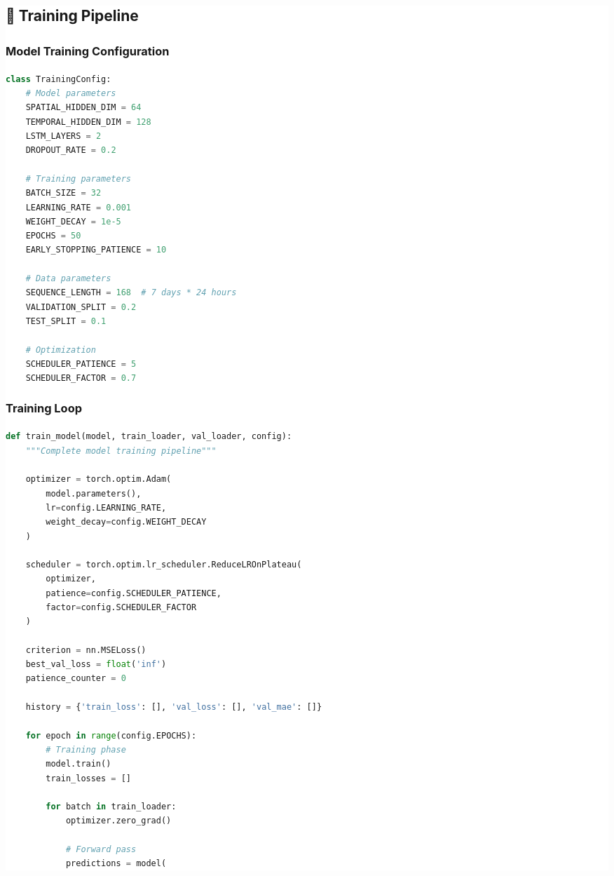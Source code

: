 
## 🎯 **Training Pipeline**

### **Model Training Configuration**

```python
class TrainingConfig:
    # Model parameters
    SPATIAL_HIDDEN_DIM = 64
    TEMPORAL_HIDDEN_DIM = 128
    LSTM_LAYERS = 2
    DROPOUT_RATE = 0.2
    
    # Training parameters
    BATCH_SIZE = 32
    LEARNING_RATE = 0.001
    WEIGHT_DECAY = 1e-5
    EPOCHS = 50
    EARLY_STOPPING_PATIENCE = 10
    
    # Data parameters
    SEQUENCE_LENGTH = 168  # 7 days * 24 hours
    VALIDATION_SPLIT = 0.2
    TEST_SPLIT = 0.1
    
    # Optimization
    SCHEDULER_PATIENCE = 5
    SCHEDULER_FACTOR = 0.7
```

### **Training Loop**

```python
def train_model(model, train_loader, val_loader, config):
    """Complete model training pipeline"""
    
    optimizer = torch.optim.Adam(
        model.parameters(), 
        lr=config.LEARNING_RATE,
        weight_decay=config.WEIGHT_DECAY
    )
    
    scheduler = torch.optim.lr_scheduler.ReduceLROnPlateau(
        optimizer, 
        patience=config.SCHEDULER_PATIENCE,
        factor=config.SCHEDULER_FACTOR
    )
    
    criterion = nn.MSELoss()
    best_val_loss = float('inf')
    patience_counter = 0
    
    history = {'train_loss': [], 'val_loss': [], 'val_mae': []}
    
    for epoch in range(config.EPOCHS):
        # Training phase
        model.train()
        train_losses = []
        
        for batch in train_loader:
            optimizer.zero_grad()
            
            # Forward pass
            predictions = model(
```